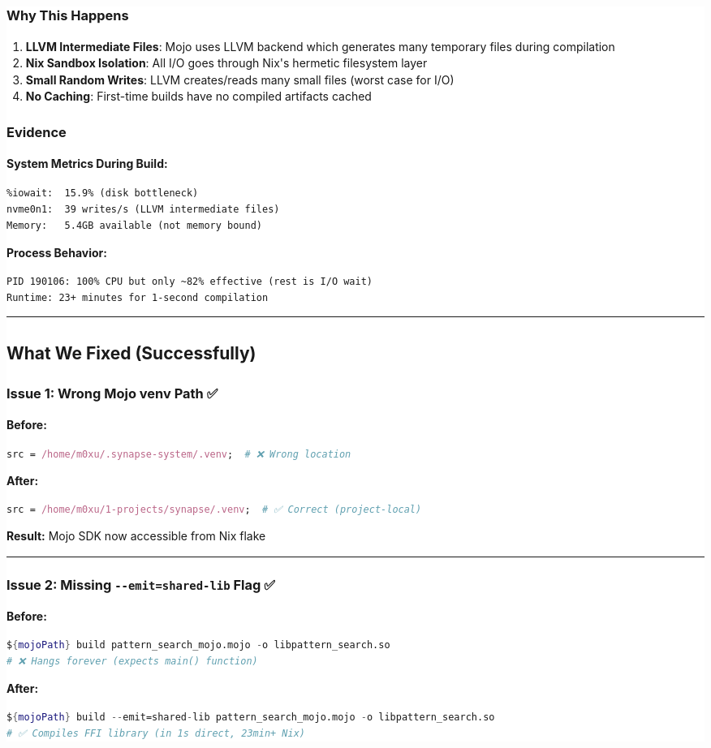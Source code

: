 ### Why This Happens

1. **LLVM Intermediate Files**: Mojo uses LLVM backend which generates many temporary files during compilation
2. **Nix Sandbox Isolation**: All I/O goes through Nix's hermetic filesystem layer
3. **Small Random Writes**: LLVM creates/reads many small files (worst case for I/O)
4. **No Caching**: First-time builds have no compiled artifacts cached

### Evidence

**System Metrics During Build:**
```
%iowait:  15.9% (disk bottleneck)
nvme0n1:  39 writes/s (LLVM intermediate files)
Memory:   5.4GB available (not memory bound)
```

**Process Behavior:**
```
PID 190106: 100% CPU but only ~82% effective (rest is I/O wait)
Runtime: 23+ minutes for 1-second compilation
```

---

## What We Fixed (Successfully)

### Issue 1: Wrong Mojo venv Path ✅

**Before:**
```nix
src = /home/m0xu/.synapse-system/.venv;  # ❌ Wrong location
```

**After:**
```nix
src = /home/m0xu/1-projects/synapse/.venv;  # ✅ Correct (project-local)
```

**Result:** Mojo SDK now accessible from Nix flake

---

### Issue 2: Missing `--emit=shared-lib` Flag ✅

**Before:**
```nix
${mojoPath} build pattern_search_mojo.mojo -o libpattern_search.so
# ❌ Hangs forever (expects main() function)
```

**After:**
```nix
${mojoPath} build --emit=shared-lib pattern_search_mojo.mojo -o libpattern_search.so
# ✅ Compiles FFI library (in 1s direct, 23min+ Nix)
```

